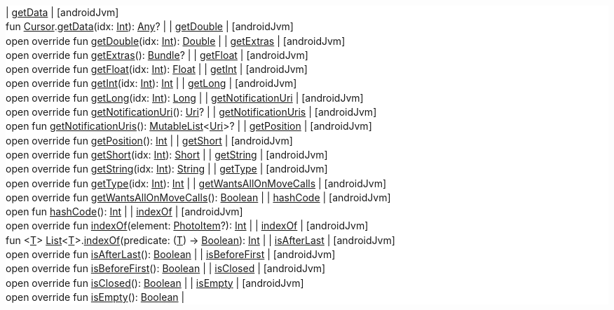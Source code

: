 | [getData](../../org.mjdev.tvlib.extensions/-cursor-ext/get-data.md) | [androidJvm]<br>fun [Cursor](https://developer.android.com/reference/kotlin/android/database/Cursor.html).[getData](../../org.mjdev.tvlib.extensions/-cursor-ext/get-data.md)(idx: [Int](https://kotlinlang.org/api/latest/jvm/stdlib/kotlin/-int/index.html)): [Any](https://kotlinlang.org/api/latest/jvm/stdlib/kotlin/-any/index.html)? |
| [getDouble](../-caching-cursor/get-double.md) | [androidJvm]<br>open override fun [getDouble](../-caching-cursor/get-double.md)(idx: [Int](https://kotlinlang.org/api/latest/jvm/stdlib/kotlin/-int/index.html)): [Double](https://kotlinlang.org/api/latest/jvm/stdlib/kotlin/-double/index.html) |
| [getExtras](../-caching-cursor/get-extras.md) | [androidJvm]<br>open override fun [getExtras](../-caching-cursor/get-extras.md)(): [Bundle](https://developer.android.com/reference/kotlin/android/os/Bundle.html)? |
| [getFloat](../-caching-cursor/get-float.md) | [androidJvm]<br>open override fun [getFloat](../-caching-cursor/get-float.md)(idx: [Int](https://kotlinlang.org/api/latest/jvm/stdlib/kotlin/-int/index.html)): [Float](https://kotlinlang.org/api/latest/jvm/stdlib/kotlin/-float/index.html) |
| [getInt](../-caching-cursor/get-int.md) | [androidJvm]<br>open override fun [getInt](../-caching-cursor/get-int.md)(idx: [Int](https://kotlinlang.org/api/latest/jvm/stdlib/kotlin/-int/index.html)): [Int](https://kotlinlang.org/api/latest/jvm/stdlib/kotlin/-int/index.html) |
| [getLong](../-caching-cursor/get-long.md) | [androidJvm]<br>open override fun [getLong](../-caching-cursor/get-long.md)(idx: [Int](https://kotlinlang.org/api/latest/jvm/stdlib/kotlin/-int/index.html)): [Long](https://kotlinlang.org/api/latest/jvm/stdlib/kotlin/-long/index.html) |
| [getNotificationUri](../-caching-cursor/get-notification-uri.md) | [androidJvm]<br>open override fun [getNotificationUri](../-caching-cursor/get-notification-uri.md)(): [Uri](https://developer.android.com/reference/kotlin/android/net/Uri.html)? |
| [getNotificationUris](../-video-cursor/index.md#-1417206855%2FFunctions%2F-1596939238) | [androidJvm]<br>open fun [getNotificationUris](../-video-cursor/index.md#-1417206855%2FFunctions%2F-1596939238)(): [MutableList](https://kotlinlang.org/api/latest/jvm/stdlib/kotlin.collections/-mutable-list/index.html)&lt;[Uri](https://developer.android.com/reference/kotlin/android/net/Uri.html)&gt;? |
| [getPosition](../-caching-cursor/get-position.md) | [androidJvm]<br>open override fun [getPosition](../-caching-cursor/get-position.md)(): [Int](https://kotlinlang.org/api/latest/jvm/stdlib/kotlin/-int/index.html) |
| [getShort](../-caching-cursor/get-short.md) | [androidJvm]<br>open override fun [getShort](../-caching-cursor/get-short.md)(idx: [Int](https://kotlinlang.org/api/latest/jvm/stdlib/kotlin/-int/index.html)): [Short](https://kotlinlang.org/api/latest/jvm/stdlib/kotlin/-short/index.html) |
| [getString](../-caching-cursor/get-string.md) | [androidJvm]<br>open override fun [getString](../-caching-cursor/get-string.md)(idx: [Int](https://kotlinlang.org/api/latest/jvm/stdlib/kotlin/-int/index.html)): [String](https://kotlinlang.org/api/latest/jvm/stdlib/kotlin/-string/index.html) |
| [getType](../-caching-cursor/get-type.md) | [androidJvm]<br>open override fun [getType](../-caching-cursor/get-type.md)(idx: [Int](https://kotlinlang.org/api/latest/jvm/stdlib/kotlin/-int/index.html)): [Int](https://kotlinlang.org/api/latest/jvm/stdlib/kotlin/-int/index.html) |
| [getWantsAllOnMoveCalls](../-caching-cursor/get-wants-all-on-move-calls.md) | [androidJvm]<br>open override fun [getWantsAllOnMoveCalls](../-caching-cursor/get-wants-all-on-move-calls.md)(): [Boolean](https://kotlinlang.org/api/latest/jvm/stdlib/kotlin/-boolean/index.html) |
| [hashCode](../../org.mjdev.tvlib.webscrapper.select/-element-not-found-exception/index.md#1794629105%2FFunctions%2F-1596939238) | [androidJvm]<br>open fun [hashCode](../../org.mjdev.tvlib.webscrapper.select/-element-not-found-exception/index.md#1794629105%2FFunctions%2F-1596939238)(): [Int](https://kotlinlang.org/api/latest/jvm/stdlib/kotlin/-int/index.html) |
| [indexOf](index.md#194753849%2FFunctions%2F-1596939238) | [androidJvm]<br>open override fun [indexOf](index.md#194753849%2FFunctions%2F-1596939238)(element: [PhotoItem](../../org.mjdev.tvlib.data.local/-photo-item/index.md)?): [Int](https://kotlinlang.org/api/latest/jvm/stdlib/kotlin/-int/index.html) |
| [indexOf](../../org.mjdev.tvlib.extensions/-list-ext/index-of.md) | [androidJvm]<br>fun &lt;[T](../../org.mjdev.tvlib.extensions/-list-ext/index-of.md)&gt; [List](https://kotlinlang.org/api/latest/jvm/stdlib/kotlin.collections/-list/index.html)&lt;[T](../../org.mjdev.tvlib.extensions/-list-ext/index-of.md)&gt;.[indexOf](../../org.mjdev.tvlib.extensions/-list-ext/index-of.md)(predicate: ([T](../../org.mjdev.tvlib.extensions/-list-ext/index-of.md)) -&gt; [Boolean](https://kotlinlang.org/api/latest/jvm/stdlib/kotlin/-boolean/index.html)): [Int](https://kotlinlang.org/api/latest/jvm/stdlib/kotlin/-int/index.html) |
| [isAfterLast](../-caching-cursor/is-after-last.md) | [androidJvm]<br>open override fun [isAfterLast](../-caching-cursor/is-after-last.md)(): [Boolean](https://kotlinlang.org/api/latest/jvm/stdlib/kotlin/-boolean/index.html) |
| [isBeforeFirst](../-caching-cursor/is-before-first.md) | [androidJvm]<br>open override fun [isBeforeFirst](../-caching-cursor/is-before-first.md)(): [Boolean](https://kotlinlang.org/api/latest/jvm/stdlib/kotlin/-boolean/index.html) |
| [isClosed](../-caching-cursor/is-closed.md) | [androidJvm]<br>open override fun [isClosed](../-caching-cursor/is-closed.md)(): [Boolean](https://kotlinlang.org/api/latest/jvm/stdlib/kotlin/-boolean/index.html) |
| [isEmpty](../-caching-cursor/is-empty.md) | [androidJvm]<br>open override fun [isEmpty](../-caching-cursor/is-empty.md)(): [Boolean](https://kotlinlang.org/api/latest/jvm/stdlib/kotlin/-boolean/index.html) |